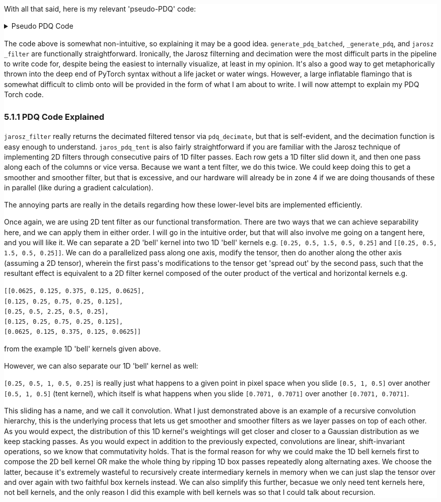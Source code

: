 
With all that said, here is my relevant 'pseudo-PDQ' code:


<details><summary>Pseudo PDQ Code</summary></details>


The code above is somewhat non-intuitive, so explaining it may be a good idea. `generate_pdq_batched`, `_generate_pdq`, and `jarosz_filter` are functionally straightforward. Ironically, the Jarosz filterning and decimation were the most difficult parts in the pipeline to write code for, despite being the easiest to internally visualize, at least in my opinion. It's also a good way to get metaphorically thrown into the deep end of PyTorch syntax without a life jacket or water wings. However, a large inflatable flamingo that is somewhat difficult to climb onto will be provided in the form of what I am about to write. I will now attempt to explain my PDQ Torch code.

### 5.1.1 PDQ Code Explained

`jarosz_filter` really returns the decimated filtered tensor via `pdq_decimate`, but that is self-evident, and the decimation function is easy enough to understand. `jaros_pdq_tent` is also fairly straightforward if you are familiar with the Jarosz technique of implementing 2D filters through consecutive pairs of 1D filter passes. Each row gets a 1D filter slid down it, and then one pass along each of the columns or vice versa. Because we want a tent filter, we do this twice. We could keep doing this to get a smoother and smoother filter, but that is excessive, and our hardware will already be in zone 4 if we are doing thousands of these in parallel (like during a gradient calculation). 

The annoying parts are really in the details regarding how these lower-level bits are implemented efficiently.

Once again, we are using 2D tent filter as our functional transformation. There are two ways that we can achieve separability here, and we can apply them in either order. I will go in the intuitive order, but that will also involve me going on a tangent here, and you will like it. We can separate a 2D 'bell' kernel into two 1D 'bell' kernels e.g. ```[0.25, 0.5, 1.5, 0.5, 0.25]``` and ```[[0.25, 0.5, 1.5, 0.5, 0.25]]```. We can do a parallelized pass along one axis, modify the tensor, then do another along the other axis (assuming a 2D tensor), wherein the first pass's modifications to the tensor get 'spread out' by the second pass, such that the resultant effect is equivalent to a 2D filter kernel composed of the outer product of the vertical and horizontal kernels e.g. 

```
[[0.0625, 0.125, 0.375, 0.125, 0.0625],
[0.125, 0.25, 0.75, 0.25, 0.125],
[0.25, 0.5, 2.25, 0.5, 0.25],
[0.125, 0.25, 0.75, 0.25, 0.125],
[0.0625, 0.125, 0.375, 0.125, 0.0625]]
```

from the example 1D 'bell' kernels given above.

However, we can also separate our 1D 'bell' kernel as well:

`[0.25, 0.5, 1, 0.5, 0.25]` is really just what happens to a given point in pixel space when you slide `[0.5, 1, 0.5]` over another `[0.5, 1, 0.5]` (tent kernel), which itself is what happens when you slide `[0.7071, 0.7071]` over another `[0.7071, 0.7071]`. 

This sliding has a name, and we call it convolution. What I just demonstrated above is an example of a recursive convolution hierarchy, this is the underlying process that lets us get smoother and smoother filters as we layer passes on top of each other. As you would expect, the distribution of this 1D kernel's weightings will get closer and closer to a Gaussian distribution as we keep stacking passes. As you would expect in addition to the previously expected, convolutions are linear, shift-invariant operations, so we know that commutativity holds. That is the formal reason for why we could make the 1D bell kernels first to compose the 2D bell kernel OR make the whole thing by ripping 1D box passes repeatedly along alternating axes. We choose the latter, because it's extremely wasteful to recursively create intermediary kernels in memory when we can just slap the tensor over and over again with two faithful box kernels instead. We can also simplify this further, becasue we only need tent kernels here, not bell kernels, and the only reason I did this example with bell kernels was so that I could talk about recursion.
